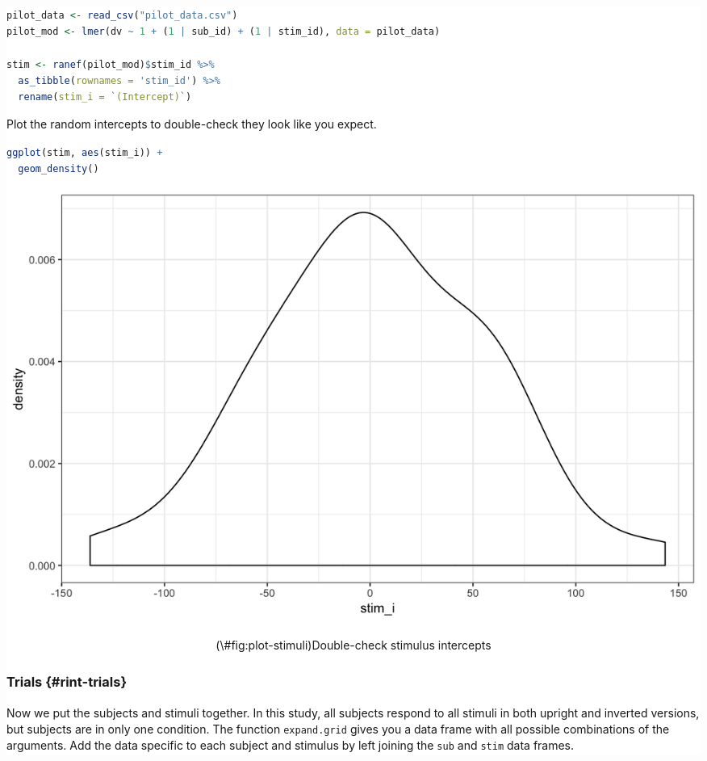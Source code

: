 
```r
pilot_data <- read_csv("pilot_data.csv")
pilot_mod <- lmer(dv ~ 1 + (1 | sub_id) + (1 | stim_id), data = pilot_data)

stim <- ranef(pilot_mod)$stim_id %>%
  as_tibble(rownames = 'stim_id') %>%
  rename(stim_i = `(Intercept)`)
```


Plot the random intercepts to double-check they look like you expect.


```r
ggplot(stim, aes(stim_i)) +
  geom_density()
```

<div class="figure" style="text-align: center">
<img src="04_sim_lmer_files/figure-html/plot-stimuli-1.png" alt="Double-check stimulus intercepts" width="100%" />
<p class="caption">(\#fig:plot-stimuli)Double-check stimulus intercepts</p>
</div>

### Trials {#rint-trials}

Now we put the subjects and stimuli together. In this study, all subjects respond to all stimuli in both upright and inverted versions, but subjects are in only one condition. The function `expand.grid` gives you a data frame with all possible combinations of the arguments. Add the data specific to each subject and stimulus by left joining the `sub` and `stim` data frames.

